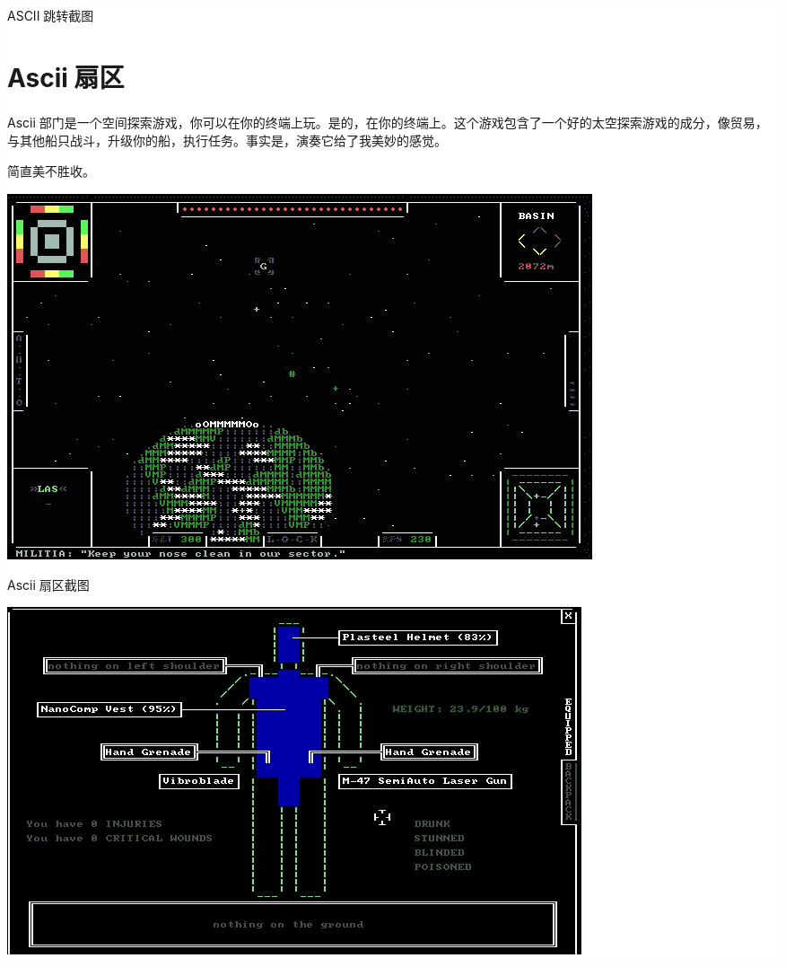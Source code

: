 ASCII 跳转截图

# Ascii 扇区

Ascii 部门是一个空间探索游戏，你可以在你的终端上玩。是的，在你的终端上。这个游戏包含了一个好的太空探索游戏的成分，像贸易，与其他船只战斗，升级你的船，执行任务。事实是，演奏它给了我美妙的感觉。

简直美不胜收。

![](img/31dd32d81af8d86ab6783b67e26782c5.png)

Ascii 扇区截图

![](img/4a0126fc95a81207835b77623dff6bf8.png)
